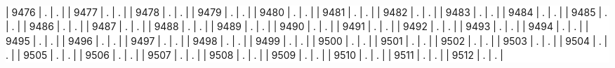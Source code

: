 | 9476 | . | . |
| 9477 | . | . |
| 9478 | . | . |
| 9479 | . | . |
| 9480 | . | . |
| 9481 | . | . |
| 9482 | . | . |
| 9483 | . | . |
| 9484 | . | . |
| 9485 | . | . |
| 9486 | . | . |
| 9487 | . | . |
| 9488 | . | . |
| 9489 | . | . |
| 9490 | . | . |
| 9491 | . | . |
| 9492 | . | . |
| 9493 | . | . |
| 9494 | . | . |
| 9495 | . | . |
| 9496 | . | . |
| 9497 | . | . |
| 9498 | . | . |
| 9499 | . | . |
| 9500 | . | . |
| 9501 | . | . |
| 9502 | . | . |
| 9503 | . | . |
| 9504 | . | . |
| 9505 | . | . |
| 9506 | . | . |
| 9507 | . | . |
| 9508 | . | . |
| 9509 | . | . |
| 9510 | . | . |
| 9511 | . | . |
| 9512 | . | . |